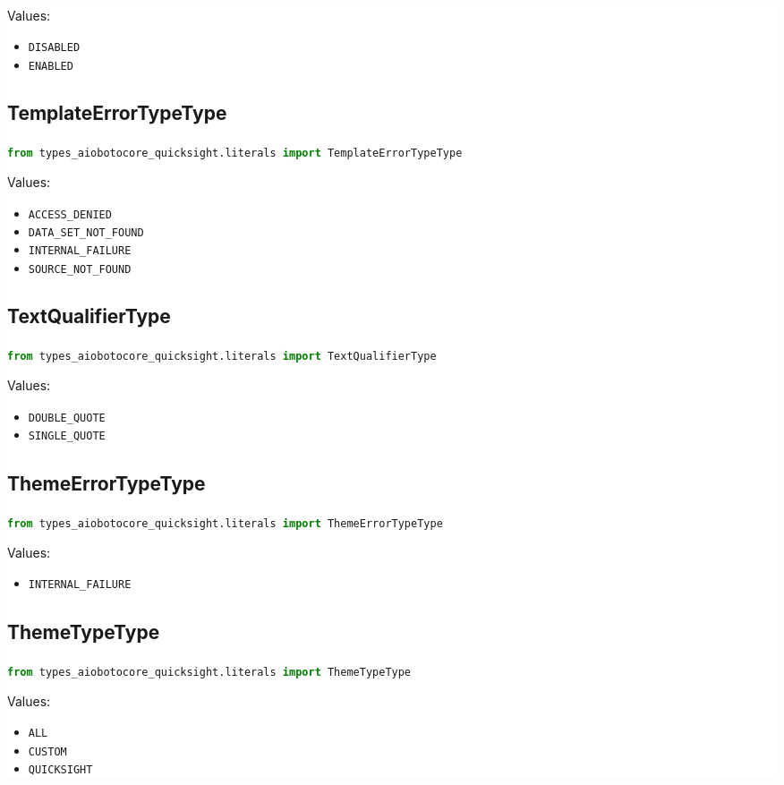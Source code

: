 Values:

- `DISABLED`
- `ENABLED`

<a id="templateerrortypetype"></a>

## TemplateErrorTypeType

```python
from types_aiobotocore_quicksight.literals import TemplateErrorTypeType
```

Values:

- `ACCESS_DENIED`
- `DATA_SET_NOT_FOUND`
- `INTERNAL_FAILURE`
- `SOURCE_NOT_FOUND`

<a id="textqualifiertype"></a>

## TextQualifierType

```python
from types_aiobotocore_quicksight.literals import TextQualifierType
```

Values:

- `DOUBLE_QUOTE`
- `SINGLE_QUOTE`

<a id="themeerrortypetype"></a>

## ThemeErrorTypeType

```python
from types_aiobotocore_quicksight.literals import ThemeErrorTypeType
```

Values:

- `INTERNAL_FAILURE`

<a id="themetypetype"></a>

## ThemeTypeType

```python
from types_aiobotocore_quicksight.literals import ThemeTypeType
```

Values:

- `ALL`
- `CUSTOM`
- `QUICKSIGHT`
